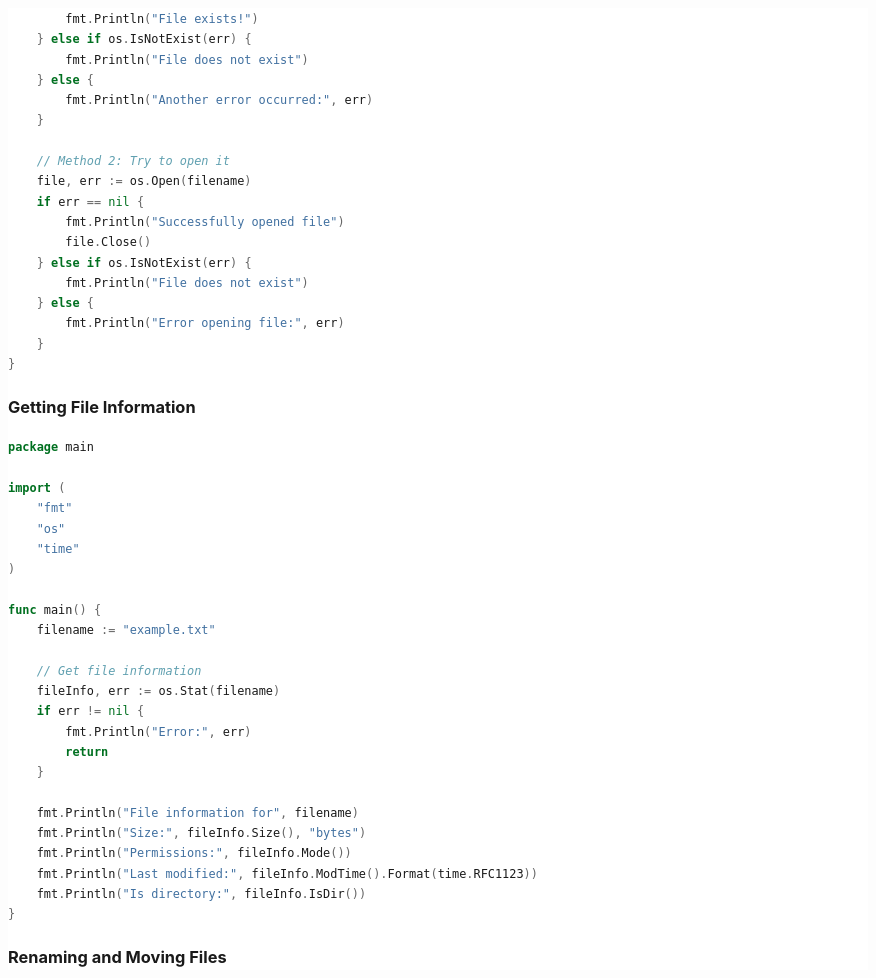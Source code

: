 ```go
        fmt.Println("File exists!")
    } else if os.IsNotExist(err) {
        fmt.Println("File does not exist")
    } else {
        fmt.Println("Another error occurred:", err)
    }
  
    // Method 2: Try to open it
    file, err := os.Open(filename)
    if err == nil {
        fmt.Println("Successfully opened file")
        file.Close()
    } else if os.IsNotExist(err) {
        fmt.Println("File does not exist")
    } else {
        fmt.Println("Error opening file:", err)
    }
}
```

### Getting File Information

```go
package main

import (
    "fmt"
    "os"
    "time"
)

func main() {
    filename := "example.txt"
  
    // Get file information
    fileInfo, err := os.Stat(filename)
    if err != nil {
        fmt.Println("Error:", err)
        return
    }
  
    fmt.Println("File information for", filename)
    fmt.Println("Size:", fileInfo.Size(), "bytes")
    fmt.Println("Permissions:", fileInfo.Mode())
    fmt.Println("Last modified:", fileInfo.ModTime().Format(time.RFC1123))
    fmt.Println("Is directory:", fileInfo.IsDir())
}
```

### Renaming and Moving Files
